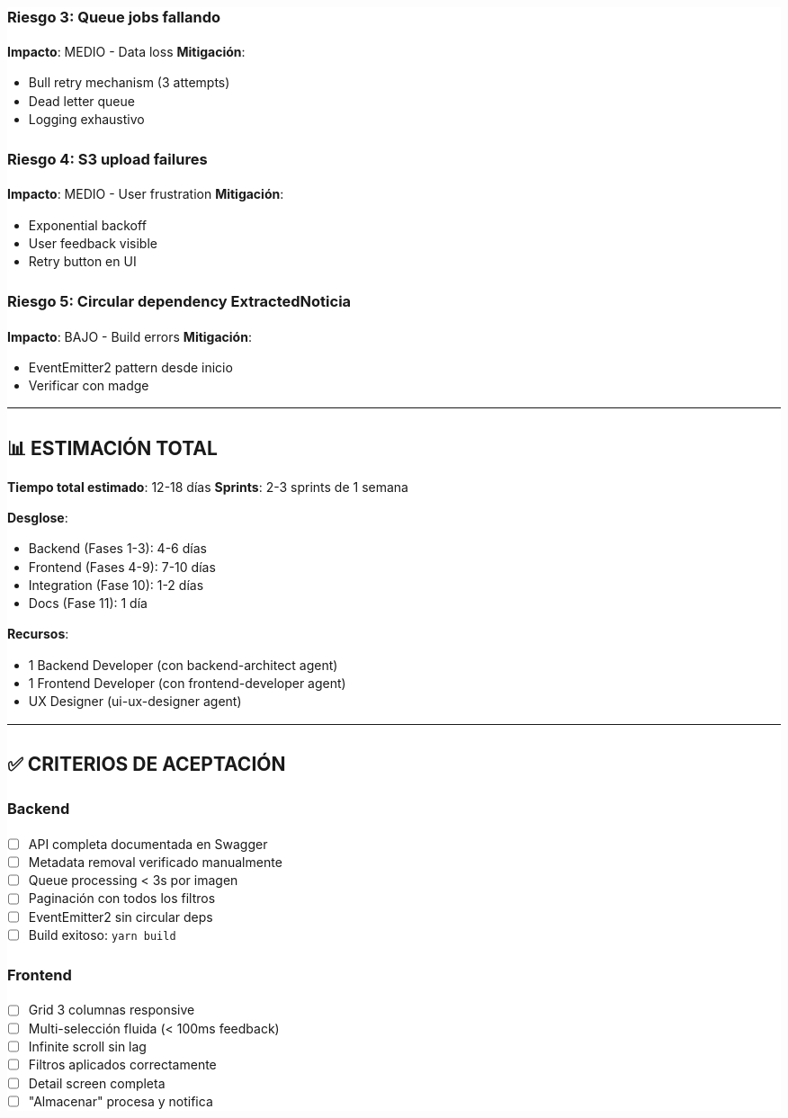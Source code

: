 ### Riesgo 3: Queue jobs fallando
**Impacto**: MEDIO - Data loss
**Mitigación**:
- Bull retry mechanism (3 attempts)
- Dead letter queue
- Logging exhaustivo

### Riesgo 4: S3 upload failures
**Impacto**: MEDIO - User frustration
**Mitigación**:
- Exponential backoff
- User feedback visible
- Retry button en UI

### Riesgo 5: Circular dependency ExtractedNoticia
**Impacto**: BAJO - Build errors
**Mitigación**:
- EventEmitter2 pattern desde inicio
- Verificar con madge

---

## 📊 ESTIMACIÓN TOTAL

**Tiempo total estimado**: 12-18 días
**Sprints**: 2-3 sprints de 1 semana

**Desglose**:
- Backend (Fases 1-3): 4-6 días
- Frontend (Fases 4-9): 7-10 días
- Integration (Fase 10): 1-2 días
- Docs (Fase 11): 1 día

**Recursos**:
- 1 Backend Developer (con backend-architect agent)
- 1 Frontend Developer (con frontend-developer agent)
- UX Designer (ui-ux-designer agent)

---

## ✅ CRITERIOS DE ACEPTACIÓN

### Backend
- [ ] API completa documentada en Swagger
- [ ] Metadata removal verificado manualmente
- [ ] Queue processing < 3s por imagen
- [ ] Paginación con todos los filtros
- [ ] EventEmitter2 sin circular deps
- [ ] Build exitoso: `yarn build`

### Frontend
- [ ] Grid 3 columnas responsive
- [ ] Multi-selección fluida (< 100ms feedback)
- [ ] Infinite scroll sin lag
- [ ] Filtros aplicados correctamente
- [ ] Detail screen completa
- [ ] "Almacenar" procesa y notifica
